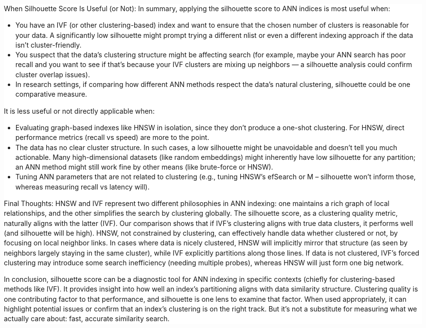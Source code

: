 When Silhouette Score Is Useful (or Not): In summary, applying the silhouette score to ANN indices is most useful when:
- You have an IVF (or other clustering-based) index and want to ensure that the chosen number of clusters is reasonable for your data. A significantly low silhouette might prompt trying a different nlist or even a different indexing approach if the data isn’t cluster-friendly.
- You suspect that the data’s clustering structure might be affecting search (for example, maybe your ANN search has poor recall and you want to see if that’s because your IVF clusters are mixing up neighbors — a silhouette analysis could confirm cluster overlap issues).
- In research settings, if comparing how different ANN methods respect the data’s natural clustering, silhouette could be one comparative measure.

It is less useful or not directly applicable when:
- Evaluating graph-based indexes like HNSW in isolation, since they don’t produce a one-shot clustering. For HNSW, direct performance metrics (recall vs speed) are more to the point.
- The data has no clear cluster structure. In such cases, a low silhouette might be unavoidable and doesn’t tell you much actionable. Many high-dimensional datasets (like random embeddings) might inherently have low silhouette for any partition; an ANN method might still work fine by other means (like brute-force or HNSW).
- Tuning ANN parameters that are not related to clustering (e.g., tuning HNSW’s efSearch or M – silhouette won’t inform those, whereas measuring recall vs latency will).

Final Thoughts: HNSW and IVF represent two different philosophies in ANN indexing: one maintains a rich graph of local relationships, and the other simplifies the search by clustering globally. The silhouette score, as a clustering quality metric, naturally aligns with the latter (IVF). Our comparison shows that if IVF’s clustering aligns with true data clusters, it performs well (and silhouette will be high). HNSW, not constrained by clustering, can effectively handle data whether clustered or not, by focusing on local neighbor links. In cases where data is nicely clustered, HNSW will implicitly mirror that structure (as seen by neighbors largely staying in the same cluster), while IVF explicitly partitions along those lines. If data is not clustered, IVF’s forced clustering may introduce some search inefficiency (needing multiple probes), whereas HNSW will just form one big network.

In conclusion, silhouette score can be a diagnostic tool for ANN indexing in specific contexts (chiefly for clustering-based methods like IVF). It provides insight into how well an index’s partitioning aligns with data similarity structure. Clustering quality is one contributing factor to that performance, and silhouette is one lens to examine that factor. When used appropriately, it can highlight potential issues or confirm that an index’s clustering is on the right track. But it’s not a substitute for measuring what we actually care about: fast, accurate similarity search.

